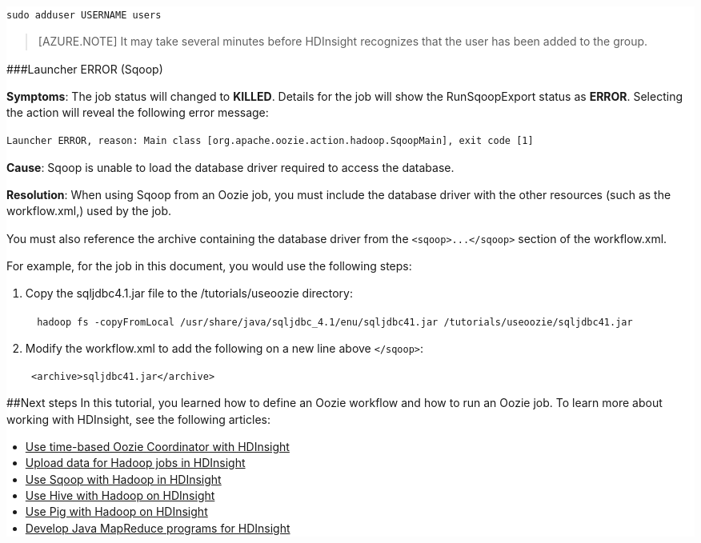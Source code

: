 	sudo adduser USERNAME users

> [AZURE.NOTE] It may take several minutes before HDInsight recognizes that the user has been added to the group.

###Launcher ERROR (Sqoop)

**Symptoms**: The job status will changed to **KILLED**. Details for the job will show the RunSqoopExport status as **ERROR**. Selecting the action will reveal the following error message:

	Launcher ERROR, reason: Main class [org.apache.oozie.action.hadoop.SqoopMain], exit code [1]

**Cause**: Sqoop is unable to load the database driver required to access the database.

**Resolution**: When using Sqoop from an Oozie job, you must include the database driver with the other resources (such as the workflow.xml,) used by the job.

You must also reference the archive containing the database driver from the `<sqoop>...</sqoop>` section of the workflow.xml.

For example, for the job in this document, you would use the following steps:

1. Copy the sqljdbc4.1.jar file to the /tutorials/useoozie directory:

		 hadoop fs -copyFromLocal /usr/share/java/sqljdbc_4.1/enu/sqljdbc41.jar /tutorials/useoozie/sqljdbc41.jar

2. Modify the workflow.xml to add the following on a new line above `</sqoop>`:

		<archive>sqljdbc41.jar</archive>

##Next steps
In this tutorial, you learned how to define an Oozie workflow and how to run an Oozie job. To learn more about working with HDInsight, see the following articles:

- [Use time-based Oozie Coordinator with HDInsight][hdinsight-oozie-coordinator-time]
- [Upload data for Hadoop jobs in HDInsight][hdinsight-upload-data]
- [Use Sqoop with Hadoop in HDInsight][hdinsight-use-sqoop]
- [Use Hive with Hadoop on HDInsight][hdinsight-use-hive]
- [Use Pig with Hadoop on HDInsight][hdinsight-use-pig]
- [Develop Java MapReduce programs for HDInsight][hdinsight-develop-mapreduce]


[hdinsight-cmdlets-download]: http://go.microsoft.com/fwlink/?LinkID=325563



[azure-data-factory-pig-hive]: ../data-factory/data-factory-data-transformation-activities.md
[hdinsight-oozie-coordinator-time]: hdinsight-use-oozie-coordinator-time.md
[hdinsight-versions]:  hdinsight-component-versioning.md
[hdinsight-storage]: hdinsight-use-blob-storage.md
[hdinsight-get-started]: hdinsight-get-started.md


[hdinsight-use-sqoop]: hdinsight-use-sqoop-mac-linux.md
[hdinsight-provision]: hdinsight-provision-clusters.md
[hdinsight-upload-data]: hdinsight-upload-data.md
[hdinsight-use-mapreduce]: hdinsight-use-mapreduce.md
[hdinsight-use-hive]: hdinsight-use-hive.md
[hdinsight-use-pig]: hdinsight-use-pig.md
[hdinsight-storage]: hdinsight-use-blob-storage.md
[hdinsight-get-started-emulator]: hdinsight-get-started-emulator.md

[hdinsight-develop-mapreduce]: hdinsight-develop-deploy-java-mapreduce-linux.md

[sqldatabase-create-configue]: sql-database-create-configure.md
[sqldatabase-get-started]: sql-database-get-started.md

[azure-create-storageaccount]: storage-create-storage-account.md

[apache-hadoop]: http://hadoop.apache.org/
[apache-oozie-400]: http://oozie.apache.org/docs/4.0.0/
[apache-oozie-332]: http://oozie.apache.org/docs/3.3.2/

[powershell-download]: http://azure.microsoft.com/downloads/
[powershell-about-profiles]: http://go.microsoft.com/fwlink/?LinkID=113729
[powershell-install-configure]: powershell-install-configure.md
[powershell-start]: http://technet.microsoft.com/library/hh847889.aspx
[powershell-script]: https://technet.microsoft.com/en-us/library/ee176961.aspx

[cindygross-hive-tables]: http://blogs.msdn.com/b/cindygross/archive/2013/02/06/hdinsight-hive-internal-and-external-tables-intro.aspx

[img-workflow-diagram]: ./media/hdinsight-use-oozie/HDI.UseOozie.Workflow.Diagram.png
[img-preparation-output]: ./media/hdinsight-use-oozie/HDI.UseOozie.Preparation.Output1.png
[img-runworkflow-output]: ./media/hdinsight-use-oozie/HDI.UseOozie.RunWF.Output.png

[technetwiki-hive-error]: http://social.technet.microsoft.com/wiki/contents/articles/23047.hdinsight-hive-error-unable-to-rename.aspx